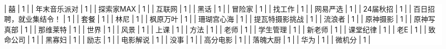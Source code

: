 | 囍 | 1 |
| 年末音乐派对 | 1 |
| 探索家MAX | 1 |
| 互联网 | 1 |
| 黑话 | 1 |
| 冒险家 | 1 |
| 找工作 | 1 |
| 网易严选 | 1 |
| 24届秋招 | 1 |
| 百日招聘，就业集结令！ | 1 |
| 套餐 | 1 |
| 林尼 | 1 |
| 枫原万叶 | 1 |
| 珊瑚宫心海 | 1 |
| 提瓦特摄影挑战 | 1 |
| 流浪者 | 1 |
| 原神摄影 | 1 |
| 原神写真部 | 1 |
| 那维莱特 | 1 |
| 世界 | 1 |
| 风景 | 1 |
| 上课 | 1 |
| 方法 | 1 |
| 老师 | 1 |
| 学生管理 | 1 |
| 新老师 | 1 |
| 课堂纪律 | 1 |
| 老E | 1 |
| 致命公司 | 1 |
| 黑寡妇 | 1 |
| 励志 | 1 |
| 电影解说 | 1 |
| 没事 | 1 |
| 高分电影 | 1 |
| 落魄大厨 | 1 |
| 华为 | 1 |
| 微机分 | 1 |